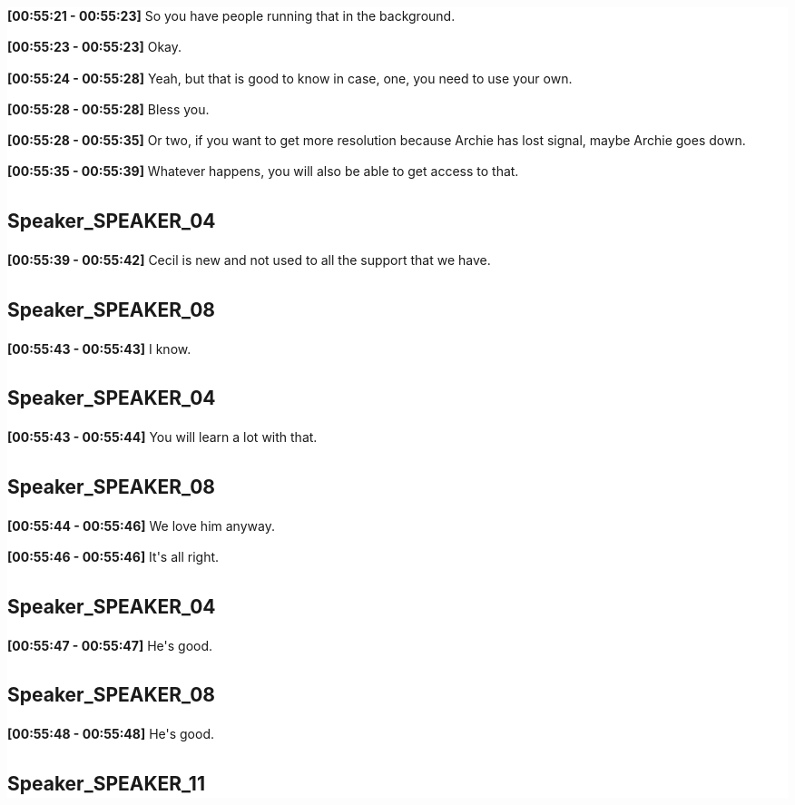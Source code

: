 **[00:55:21 - 00:55:23]** So you have people running that in the background.

**[00:55:23 - 00:55:23]** Okay.

**[00:55:24 - 00:55:28]** Yeah, but that is good to know in case, one, you need to use your own.

**[00:55:28 - 00:55:28]** Bless you.

**[00:55:28 - 00:55:35]** Or two, if you want to get more resolution because Archie has lost signal, maybe Archie goes down.

**[00:55:35 - 00:55:39]** Whatever happens, you will also be able to get access to that.


## Speaker_SPEAKER_04

**[00:55:39 - 00:55:42]** Cecil is new and not used to all the support that we have.


## Speaker_SPEAKER_08

**[00:55:43 - 00:55:43]** I know.


## Speaker_SPEAKER_04

**[00:55:43 - 00:55:44]** You will learn a lot with that.


## Speaker_SPEAKER_08

**[00:55:44 - 00:55:46]** We love him anyway.

**[00:55:46 - 00:55:46]** It's all right.


## Speaker_SPEAKER_04

**[00:55:47 - 00:55:47]** He's good.


## Speaker_SPEAKER_08

**[00:55:48 - 00:55:48]** He's good.


## Speaker_SPEAKER_11

